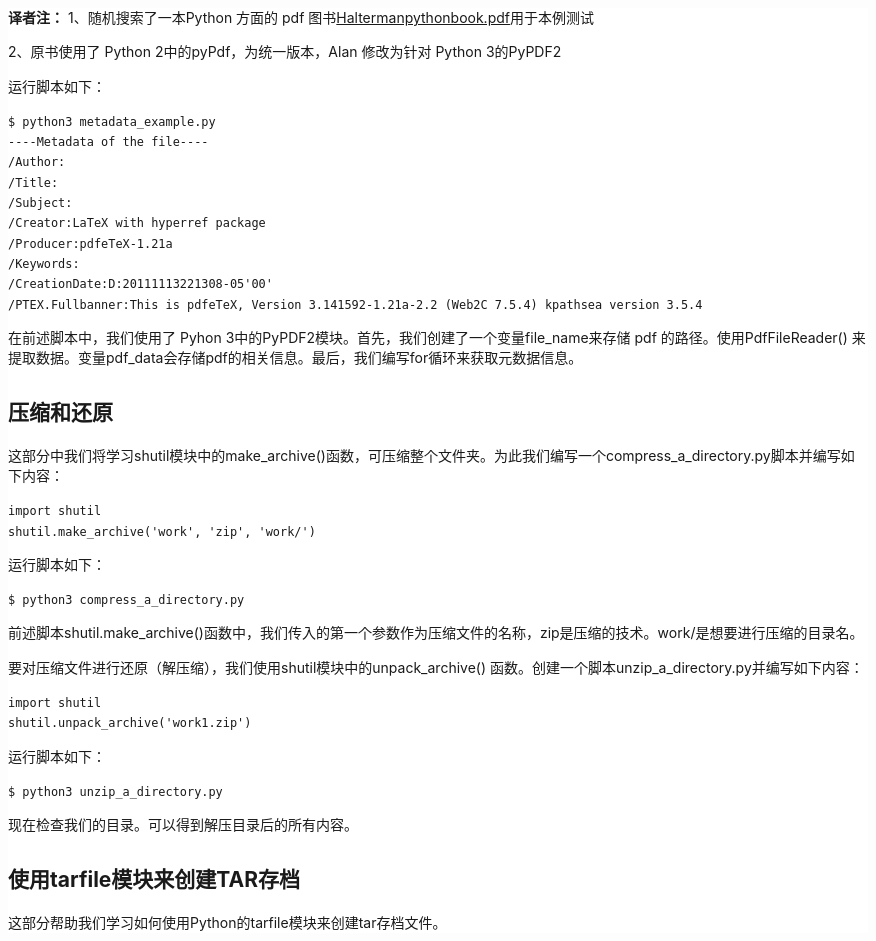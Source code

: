 **译者注：**
1、随机搜索了一本Python 方面的 pdf 图书[Haltermanpythonbook.pdf](https://www.cs.uky.edu/~keen/115/Haltermanpythonbook.pdf)用于本例测试

2、原书使用了 Python 2中的pyPdf，为统一版本，Alan 修改为针对 Python 3的PyPDF2

运行脚本如下：

```
$ python3 metadata_example.py
----Metadata of the file----
/Author:
/Title:
/Subject:
/Creator:LaTeX with hyperref package
/Producer:pdfeTeX-1.21a
/Keywords:
/CreationDate:D:20111113221308-05'00'
/PTEX.Fullbanner:This is pdfeTeX, Version 3.141592-1.21a-2.2 (Web2C 7.5.4) kpathsea version 3.5.4
```

在前述脚本中，我们使用了 Pyhon 3中的PyPDF2模块。首先，我们创建了一个变量file_name来存储 pdf 的路径。使用PdfFileReader() 来提取数据。变量pdf_data会存储pdf的相关信息。最后，我们编写for循环来获取元数据信息。

## 压缩和还原

这部分中我们将学习shutil模块中的make_archive()函数，可压缩整个文件夹。为此我们编写一个compress_a_directory.py脚本并编写如下内容：

```
import shutil
shutil.make_archive('work', 'zip', 'work/')
```

运行脚本如下：

```
$ python3 compress_a_directory.py
```

前述脚本shutil.make_archive()函数中，我们传入的第一个参数作为压缩文件的名称，zip是压缩的技术。work/是想要进行压缩的目录名。

要对压缩文件进行还原（解压缩），我们使用shutil模块中的unpack_archive() 函数。创建一个脚本unzip_a_directory.py并编写如下内容：

```
import shutil
shutil.unpack_archive('work1.zip')
```

运行脚本如下：

```
$ python3 unzip_a_directory.py
```

现在检查我们的目录。可以得到解压目录后的所有内容。

## 使用tarfile模块来创建TAR存档

这部分帮助我们学习如何使用Python的tarfile模块来创建tar存档文件。
